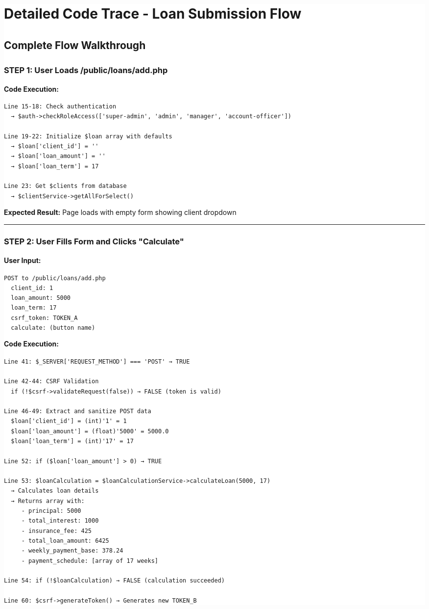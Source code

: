 # Detailed Code Trace - Loan Submission Flow

## Complete Flow Walkthrough

### STEP 1: User Loads /public/loans/add.php

**Code Execution:**
```
Line 15-18: Check authentication
  → $auth->checkRoleAccess(['super-admin', 'admin', 'manager', 'account-officer'])

Line 19-22: Initialize $loan array with defaults
  → $loan['client_id'] = ''
  → $loan['loan_amount'] = ''
  → $loan['loan_term'] = 17

Line 23: Get $clients from database
  → $clientService->getAllForSelect()
```

**Expected Result:** Page loads with empty form showing client dropdown

---

### STEP 2: User Fills Form and Clicks "Calculate"

**User Input:**
```
POST to /public/loans/add.php
  client_id: 1
  loan_amount: 5000
  loan_term: 17
  csrf_token: TOKEN_A
  calculate: (button name)
```

**Code Execution:**
```
Line 41: $_SERVER['REQUEST_METHOD'] === 'POST' → TRUE

Line 42-44: CSRF Validation
  if (!$csrf->validateRequest(false)) → FALSE (token is valid)
  
Line 46-49: Extract and sanitize POST data
  $loan['client_id'] = (int)'1' = 1
  $loan['loan_amount'] = (float)'5000' = 5000.0
  $loan['loan_term'] = (int)'17' = 17

Line 52: if ($loan['loan_amount'] > 0) → TRUE

Line 53: $loanCalculation = $loanCalculationService->calculateLoan(5000, 17)
  → Calculates loan details
  → Returns array with:
     - principal: 5000
     - total_interest: 1000
     - insurance_fee: 425
     - total_loan_amount: 6425
     - weekly_payment_base: 378.24
     - payment_schedule: [array of 17 weeks]

Line 54: if (!$loanCalculation) → FALSE (calculation succeeded)

Line 60: $csrf->generateToken() → Generates new TOKEN_B

```